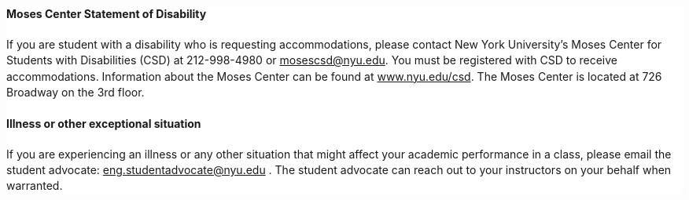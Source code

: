 #### Moses Center Statement of Disability

If you are student with a disability who is requesting accommodations, please contact New York University’s Moses Center for Students with Disabilities (CSD) at 212-998-4980 or mosescsd@nyu.edu.  You must be registered with CSD to receive accommodations.  Information about the Moses Center can be found at www.nyu.edu/csd. The Moses Center is located at 726 Broadway on the 3rd floor.

#### Illness or other exceptional situation

If you are experiencing an illness or any other situation that might affect your academic performance in a class, please email the student advocate: eng.studentadvocate@nyu.edu . The student advocate can reach out to your instructors on your behalf when warranted.

